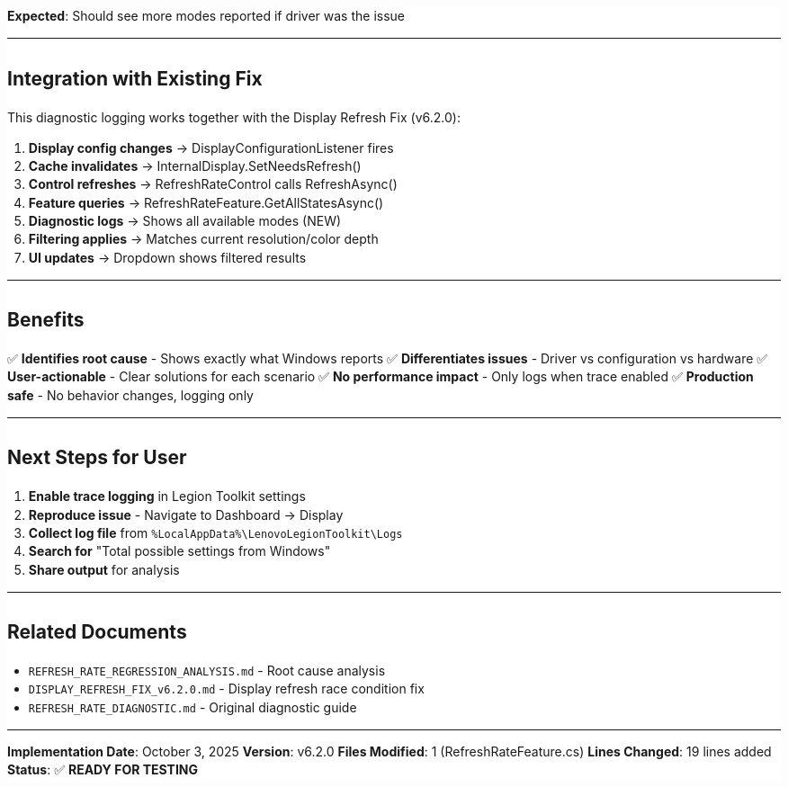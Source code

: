 **Expected**: Should see more modes reported if driver was the issue

---

## Integration with Existing Fix

This diagnostic logging works together with the Display Refresh Fix (v6.2.0):

1. **Display config changes** → DisplayConfigurationListener fires
2. **Cache invalidates** → InternalDisplay.SetNeedsRefresh()
3. **Control refreshes** → RefreshRateControl calls RefreshAsync()
4. **Feature queries** → RefreshRateFeature.GetAllStatesAsync()
5. **Diagnostic logs** → Shows all available modes (NEW)
6. **Filtering applies** → Matches current resolution/color depth
7. **UI updates** → Dropdown shows filtered results

---

## Benefits

✅ **Identifies root cause** - Shows exactly what Windows reports
✅ **Differentiates issues** - Driver vs configuration vs hardware
✅ **User-actionable** - Clear solutions for each scenario
✅ **No performance impact** - Only logs when trace enabled
✅ **Production safe** - No behavior changes, logging only

---

## Next Steps for User

1. **Enable trace logging** in Legion Toolkit settings
2. **Reproduce issue** - Navigate to Dashboard → Display
3. **Collect log file** from `%LocalAppData%\LenovoLegionToolkit\Logs`
4. **Search for** "Total possible settings from Windows"
5. **Share output** for analysis

---

## Related Documents

- `REFRESH_RATE_REGRESSION_ANALYSIS.md` - Root cause analysis
- `DISPLAY_REFRESH_FIX_v6.2.0.md` - Display refresh race condition fix
- `REFRESH_RATE_DIAGNOSTIC.md` - Original diagnostic guide

---

**Implementation Date**: October 3, 2025
**Version**: v6.2.0
**Files Modified**: 1 (RefreshRateFeature.cs)
**Lines Changed**: 19 lines added
**Status**: ✅ **READY FOR TESTING**
